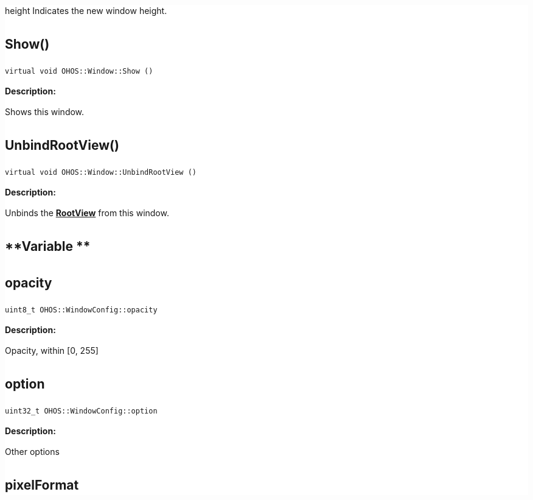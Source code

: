 <tr id="row136945182165625"><td class="cellrowborder" valign="top" width="50%" headers="mcps1.1.3.1.1 ">height</td>
<td class="cellrowborder" valign="top" width="50%" headers="mcps1.1.3.1.2 ">Indicates the new window height. </td>
</tr>
</tbody>
</table>

## Show\(\)<a name="ga920aaa7deb0054c1436b2aaba3a81e4f"></a>

```
virtual void OHOS::Window::Show ()
```

 **Description:**

Shows this window. 

## UnbindRootView\(\)<a name="ga7ad1bbc5a9a758e48a0fcecc10512bf2"></a>

```
virtual void OHOS::Window::UnbindRootView ()
```

 **Description:**

Unbinds the  **[RootView](OHOS-RootView.md)**  from this window. 

## **Variable **<a name="section1566951119165625"></a>

## opacity<a name="ga848d59949e340c4c2572c49212eb6f5a"></a>

```
uint8_t OHOS::WindowConfig::opacity
```

 **Description:**

Opacity, within \[0, 255\] 

## option<a name="gae5bf33ab2eecd5dcafe2eb3da43d6f27"></a>

```
uint32_t OHOS::WindowConfig::option
```

 **Description:**

Other options 

## pixelFormat<a name="ga213fd5a52a7232dd4fbaef7108e2a36a"></a>
